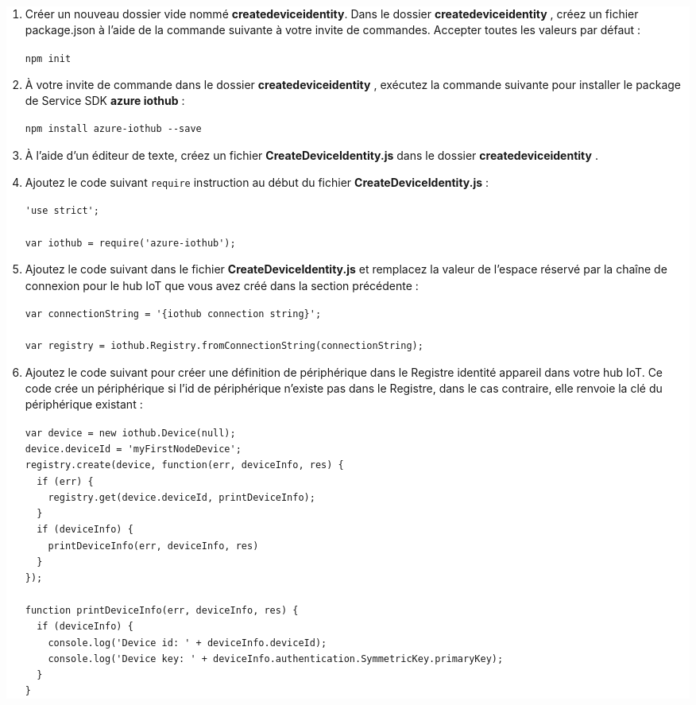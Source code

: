 1. Créer un nouveau dossier vide nommé **createdeviceidentity**. Dans le dossier **createdeviceidentity** , créez un fichier package.json à l’aide de la commande suivante à votre invite de commandes. Accepter toutes les valeurs par défaut :

    ```
    npm init
    ```

2. À votre invite de commande dans le dossier **createdeviceidentity** , exécutez la commande suivante pour installer le package de Service SDK **azure iothub** :

    ```
    npm install azure-iothub --save
    ```

3. À l’aide d’un éditeur de texte, créez un fichier **CreateDeviceIdentity.js** dans le dossier **createdeviceidentity** .

4. Ajoutez le code suivant `require` instruction au début du fichier **CreateDeviceIdentity.js** :

    ```
    'use strict';
    
    var iothub = require('azure-iothub');
    ```

5. Ajoutez le code suivant dans le fichier **CreateDeviceIdentity.js** et remplacez la valeur de l’espace réservé par la chaîne de connexion pour le hub IoT que vous avez créé dans la section précédente : 

    ```
    var connectionString = '{iothub connection string}';
    
    var registry = iothub.Registry.fromConnectionString(connectionString);
    ```

6. Ajoutez le code suivant pour créer une définition de périphérique dans le Registre identité appareil dans votre hub IoT. Ce code crée un périphérique si l’id de périphérique n’existe pas dans le Registre, dans le cas contraire, elle renvoie la clé du périphérique existant :

    ```
    var device = new iothub.Device(null);
    device.deviceId = 'myFirstNodeDevice';
    registry.create(device, function(err, deviceInfo, res) {
      if (err) {
        registry.get(device.deviceId, printDeviceInfo);
      }
      if (deviceInfo) {
        printDeviceInfo(err, deviceInfo, res)
      }
    });

    function printDeviceInfo(err, deviceInfo, res) {
      if (deviceInfo) {
        console.log('Device id: ' + deviceInfo.deviceId);
        console.log('Device key: ' + deviceInfo.authentication.SymmetricKey.primaryKey);
      }
    }
    ```

